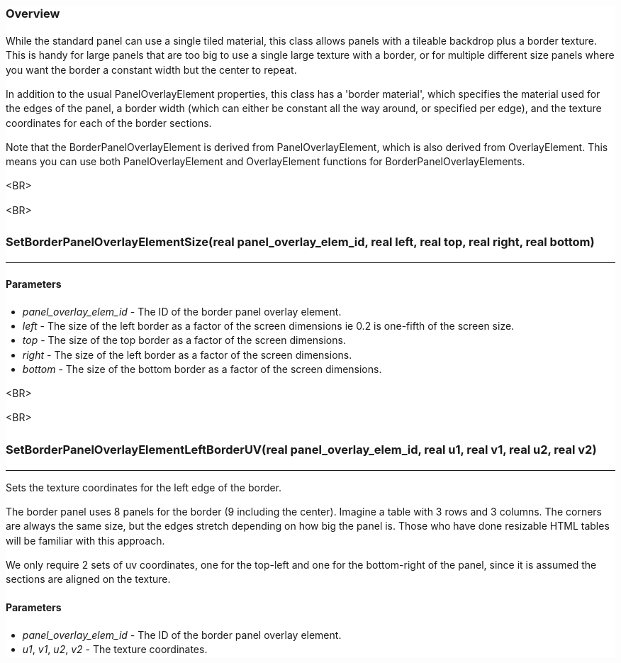 ### Overview ###
While the standard panel can use a single tiled material, this class allows panels with a tileable backdrop plus a border texture. This is handy for large panels that are too big to use a single large texture with a border, or for multiple different size panels where you want the border a constant width but the center to repeat.

In addition to the usual PanelOverlayElement properties, this class has a 'border material', which specifies the material used for the edges of the panel, a border width (which can either be constant all the way around, or specified per edge), and the texture coordinates for each of the border sections.

Note that the BorderPanelOverlayElement is derived from PanelOverlayElement, which is also derived from OverlayElement.  This means you can use both PanelOverlayElement and OverlayElement functions for BorderPanelOverlayElements.


&lt;BR&gt;




&lt;BR&gt;


### SetBorderPanelOverlayElementSize(real panel\_overlay\_elem\_id, real left, real top, real right, real bottom) ###

---

#### Parameters ####
  * _panel\_overlay\_elem\_id_ - The ID of the border panel overlay element.
  * _left_ - The size of the left border as a factor of the screen dimensions ie 0.2 is one-fifth of the screen size.
  * _top_ - The size of the top border as a factor of the screen dimensions.
  * _right_ - The size of the left border as a factor of the screen dimensions.
  * _bottom_ - The size of the bottom border as a factor of the screen dimensions.


&lt;BR&gt;




&lt;BR&gt;


### SetBorderPanelOverlayElementLeftBorderUV(real panel\_overlay\_elem\_id, real u1, real v1, real u2, real v2) ###

---

Sets the texture coordinates for the left edge of the border.

The border panel uses 8 panels for the border (9 including the center). Imagine a table with 3 rows and 3 columns. The corners are always the same size, but the edges stretch depending on how big the panel is. Those who have done resizable HTML tables will be familiar with this approach.

We only require 2 sets of uv coordinates, one for the top-left and one for the bottom-right of the panel, since it is assumed the sections are aligned on the texture.
#### Parameters ####
  * _panel\_overlay\_elem\_id_ - The ID of the border panel overlay element.
  * _u1_, _v1_, _u2_, _v2_ - The texture coordinates.
